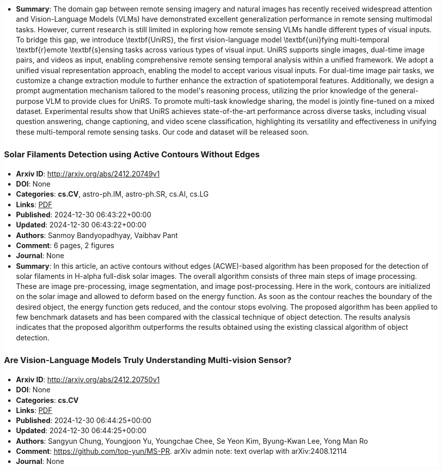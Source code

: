 - **Summary**: The domain gap between remote sensing imagery and natural images has recently received widespread attention and Vision-Language Models (VLMs) have demonstrated excellent generalization performance in remote sensing multimodal tasks. However, current research is still limited in exploring how remote sensing VLMs handle different types of visual inputs. To bridge this gap, we introduce \textbf{UniRS}, the first vision-language model \textbf{uni}fying multi-temporal \textbf{r}emote \textbf{s}ensing tasks across various types of visual input. UniRS supports single images, dual-time image pairs, and videos as input, enabling comprehensive remote sensing temporal analysis within a unified framework. We adopt a unified visual representation approach, enabling the model to accept various visual inputs. For dual-time image pair tasks, we customize a change extraction module to further enhance the extraction of spatiotemporal features. Additionally, we design a prompt augmentation mechanism tailored to the model's reasoning process, utilizing the prior knowledge of the general-purpose VLM to provide clues for UniRS. To promote multi-task knowledge sharing, the model is jointly fine-tuned on a mixed dataset. Experimental results show that UniRS achieves state-of-the-art performance across diverse tasks, including visual question answering, change captioning, and video scene classification, highlighting its versatility and effectiveness in unifying these multi-temporal remote sensing tasks. Our code and dataset will be released soon.



### Solar Filaments Detection using Active Contours Without Edges
- **Arxiv ID**: http://arxiv.org/abs/2412.20749v1
- **DOI**: None
- **Categories**: **cs.CV**, astro-ph.IM, astro-ph.SR, cs.AI, cs.LG
- **Links**: [PDF](http://arxiv.org/pdf/2412.20749v1)
- **Published**: 2024-12-30 06:43:22+00:00
- **Updated**: 2024-12-30 06:43:22+00:00
- **Authors**: Sanmoy Bandyopadhyay, Vaibhav Pant
- **Comment**: 6 pages, 2 figures
- **Journal**: None
- **Summary**: In this article, an active contours without edges (ACWE)-based algorithm has been proposed for the detection of solar filaments in H-alpha full-disk solar images. The overall algorithm consists of three main steps of image processing. These are image pre-processing, image segmentation, and image post-processing. Here in the work, contours are initialized on the solar image and allowed to deform based on the energy function. As soon as the contour reaches the boundary of the desired object, the energy function gets reduced, and the contour stops evolving. The proposed algorithm has been applied to few benchmark datasets and has been compared with the classical technique of object detection. The results analysis indicates that the proposed algorithm outperforms the results obtained using the existing classical algorithm of object detection.



### Are Vision-Language Models Truly Understanding Multi-vision Sensor?
- **Arxiv ID**: http://arxiv.org/abs/2412.20750v1
- **DOI**: None
- **Categories**: **cs.CV**
- **Links**: [PDF](http://arxiv.org/pdf/2412.20750v1)
- **Published**: 2024-12-30 06:44:25+00:00
- **Updated**: 2024-12-30 06:44:25+00:00
- **Authors**: Sangyun Chung, Youngjoon Yu, Youngchae Chee, Se Yeon Kim, Byung-Kwan Lee, Yong Man Ro
- **Comment**: https://github.com/top-yun/MS-PR. arXiv admin note: text overlap with
  arXiv:2408.12114
- **Journal**: None